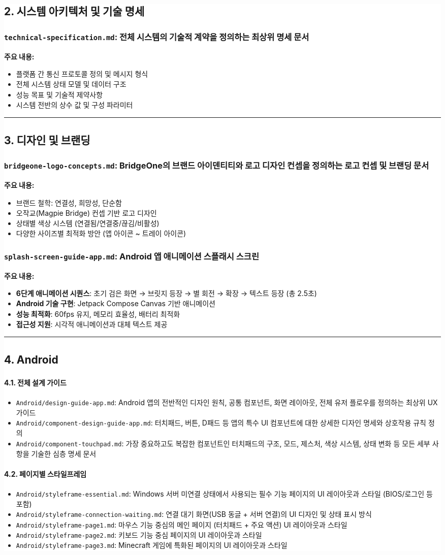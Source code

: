 
## 2. 시스템 아키텍처 및 기술 명세

### `technical-specification.md`: 전체 시스템의 기술적 계약을 정의하는 **최상위 명세 문서**

**주요 내용:**
- 플랫폼 간 통신 프로토콜 정의 및 메시지 형식
- 전체 시스템 상태 모델 및 데이터 구조
- 성능 목표 및 기술적 제약사항
- 시스템 전반의 상수 값 및 구성 파라미터

---

## 3. 디자인 및 브랜딩

### `bridgeone-logo-concepts.md`: BridgeOne의 브랜드 아이덴티티와 로고 디자인 컨셉을 정의하는 로고 컨셉 및 브랜딩 문서

**주요 내용:**
- 브랜드 철학: 연결성, 희망성, 단순함
- 오작교(Magpie Bridge) 컨셉 기반 로고 디자인
- 상태별 색상 시스템 (연결됨/연결중/끊김/비활성)
- 다양한 사이즈별 최적화 방안 (앱 아이콘 ~ 트레이 아이콘)

### `splash-screen-guide-app.md`: Android 앱 애니메이션 스플래시 스크린

**주요 내용:**
- **6단계 애니메이션 시퀀스**: 초기 검은 화면 → 브릿지 등장 → 별 회전 → 확장 → 텍스트 등장 (총 2.5초)
- **Android 기술 구현**: Jetpack Compose Canvas 기반 애니메이션
- **성능 최적화**: 60fps 유지, 메모리 효율성, 배터리 최적화
- **접근성 지원**: 시각적 애니메이션과 대체 텍스트 제공

---

## 4. Android

#### 4.1. 전체 설계 가이드

- `Android/design-guide-app.md`: Android 앱의 전반적인 디자인 원칙, 공통 컴포넌트, 화면 레이아웃, 전체 유저 플로우를 정의하는 최상위 UX 가이드
- `Android/component-design-guide-app.md`: 터치패드, 버튼, D패드 등 앱의 특수 UI 컴포넌트에 대한 상세한 디자인 명세와 상호작용 규칙 정의
- `Android/component-touchpad.md`: 가장 중요하고도 복잡한 컴포넌트인 터치패드의 구조, 모드, 제스처, 색상 시스템, 상태 변화 등 모든 세부 사항을 기술한 심층 명세 문서

#### 4.2. 페이지별 스타일프레임

- `Android/styleframe-essential.md`: Windows 서버 미연결 상태에서 사용되는 필수 기능 페이지의 UI 레이아웃과 스타일 (BIOS/로그인 등 포함)
- `Android/styleframe-connection-waiting.md`: 연결 대기 화면(USB 동글 + 서버 연결)의 UI 디자인 및 상태 표시 방식
- `Android/styleframe-page1.md`: 마우스 기능 중심의 메인 페이지 (터치패드 + 주요 액션) UI 레이아웃과 스타일
- `Android/styleframe-page2.md`: 키보드 기능 중심 페이지의 UI 레이아웃과 스타일
- `Android/styleframe-page3.md`: Minecraft 게임에 특화된 페이지의 UI 레이아웃과 스타일
